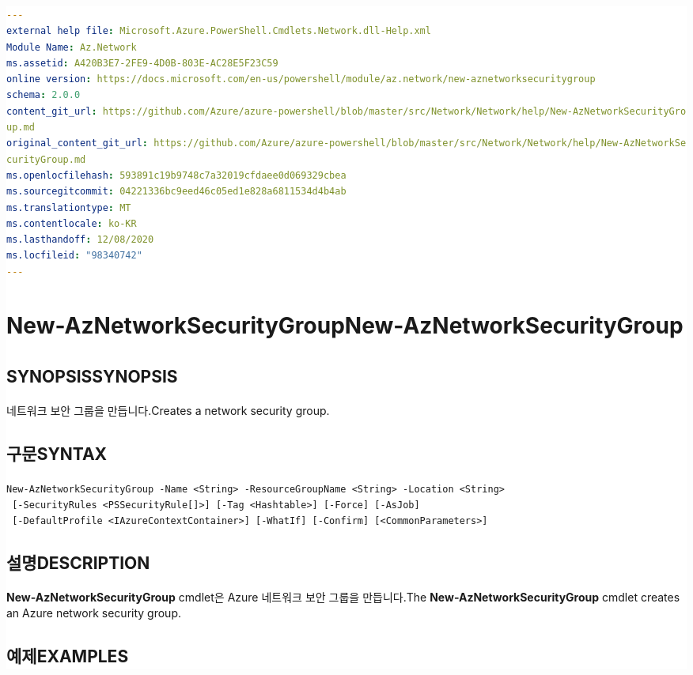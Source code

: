 ```yaml
---
external help file: Microsoft.Azure.PowerShell.Cmdlets.Network.dll-Help.xml
Module Name: Az.Network
ms.assetid: A420B3E7-2FE9-4D0B-803E-AC28E5F23C59
online version: https://docs.microsoft.com/en-us/powershell/module/az.network/new-aznetworksecuritygroup
schema: 2.0.0
content_git_url: https://github.com/Azure/azure-powershell/blob/master/src/Network/Network/help/New-AzNetworkSecurityGroup.md
original_content_git_url: https://github.com/Azure/azure-powershell/blob/master/src/Network/Network/help/New-AzNetworkSecurityGroup.md
ms.openlocfilehash: 593891c19b9748c7a32019cfdaee0d069329cbea
ms.sourcegitcommit: 04221336bc9eed46c05ed1e828a6811534d4b4ab
ms.translationtype: MT
ms.contentlocale: ko-KR
ms.lasthandoff: 12/08/2020
ms.locfileid: "98340742"
---
```

# <span data-ttu-id="e1906-101">New-AzNetworkSecurityGroup</span><span class="sxs-lookup"><span data-stu-id="e1906-101">New-AzNetworkSecurityGroup</span></span>

## <span data-ttu-id="e1906-102">SYNOPSIS</span><span class="sxs-lookup"><span data-stu-id="e1906-102">SYNOPSIS</span></span>
<span data-ttu-id="e1906-103">네트워크 보안 그룹을 만듭니다.</span><span class="sxs-lookup"><span data-stu-id="e1906-103">Creates a network security group.</span></span>

## <span data-ttu-id="e1906-104">구문</span><span class="sxs-lookup"><span data-stu-id="e1906-104">SYNTAX</span></span>

```
New-AzNetworkSecurityGroup -Name <String> -ResourceGroupName <String> -Location <String>
 [-SecurityRules <PSSecurityRule[]>] [-Tag <Hashtable>] [-Force] [-AsJob]
 [-DefaultProfile <IAzureContextContainer>] [-WhatIf] [-Confirm] [<CommonParameters>]
```

## <span data-ttu-id="e1906-105">설명</span><span class="sxs-lookup"><span data-stu-id="e1906-105">DESCRIPTION</span></span>
<span data-ttu-id="e1906-106">**New-AzNetworkSecurityGroup** cmdlet은 Azure 네트워크 보안 그룹을 만듭니다.</span><span class="sxs-lookup"><span data-stu-id="e1906-106">The **New-AzNetworkSecurityGroup** cmdlet creates an Azure network security group.</span></span>

## <span data-ttu-id="e1906-107">예제</span><span class="sxs-lookup"><span data-stu-id="e1906-107">EXAMPLES</span></span>
